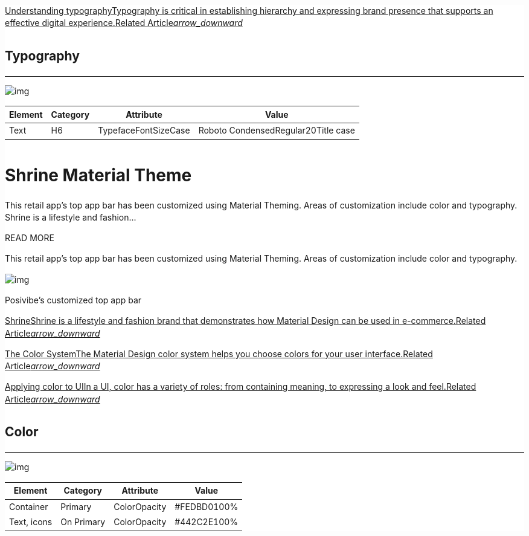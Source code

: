 [Understanding typographyTypography is critical in establishing hierarchy and expressing brand presence that supports an effective digital experience.Related Article*arrow_downward*](https://material.io/design/typography/understanding-typography.html#understanding-typography)



## Typography

------

![img](https://storage.googleapis.com/spec-host-backup/mio-design%2Fassets%2F1QpiS8Ds4PcaPFQqH6NSn6VctjZPxjKtj%2Fappbartop-rally-type.png)

| Element | Category | Attribute            | Value                               |
| ------- | -------- | -------------------- | ----------------------------------- |
| Text    | H6       | TypefaceFontSizeCase | Roboto CondensedRegular20Title case |



# Shrine Material Theme

This retail app’s top app bar has been customized using Material Theming. Areas of customization include color and typography. Shrine is a lifestyle and fashion...

READ MORE

This retail app’s top app bar has been customized using Material Theming. Areas of customization include color and typography.

![img](https://storage.googleapis.com/spec-host-backup/mio-design%2Fassets%2F1OuPS0_js3ZdzaE7lzLPlnGBrpuH7G0cQ%2Fappbartop-shrine-ahero.png)

Posivibe’s customized top app bar

[ShrineShrine is a lifestyle and fashion brand that demonstrates how Material Design can be used in e-commerce.Related Article*arrow_downward*](https://material.io/design/material-studies/shrine.html#shrine)

[The Color SystemThe Material Design color system helps you choose colors for your user interface.Related Article*arrow_downward*](https://material.io/design/color/the-color-system.html#the-color-system)

[Applying color to UIIn a UI, color has a variety of roles: from containing meaning, to expressing a look and feel.Related Article*arrow_downward*](https://material.io/design/color/applying-color-to-ui.html#applying-color-to-ui)



## Color

------

![img](https://storage.googleapis.com/spec-host-backup/mio-design%2Fassets%2F1fxpLeUY3VMNY0syjHasQKfz8DQxaaSSO%2Fappbartop-shrine-color.png)

| Element     | Category   | Attribute    | Value       |
| ----------- | ---------- | ------------ | ----------- |
| Container   | Primary    | ColorOpacity | #FEDBD0100% |
| Text, icons | On Primary | ColorOpacity | #442C2E100% |
